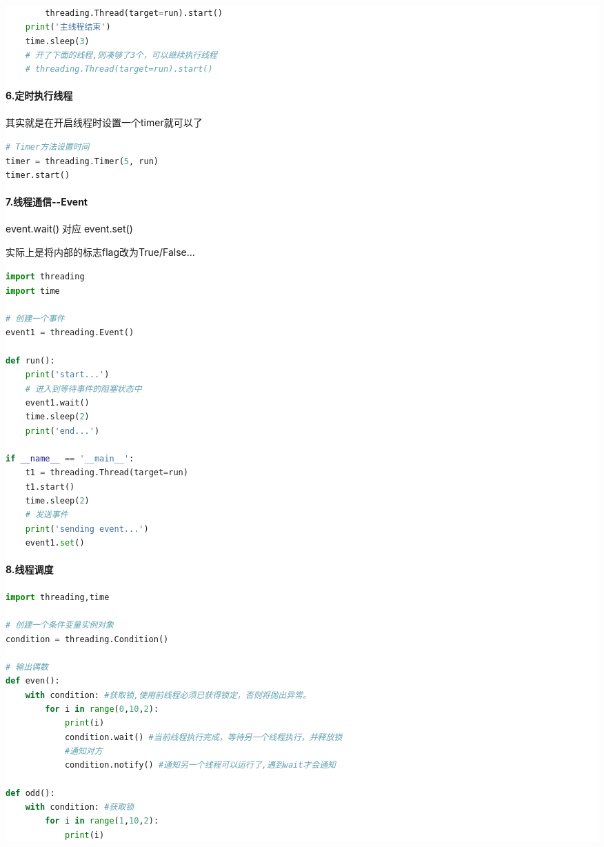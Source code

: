 ```python
        threading.Thread(target=run).start()
    print('主线程结束')
    time.sleep(3)
    # 开了下面的线程,则凑够了3个，可以继续执行线程
    # threading.Thread(target=run).start()
```

#### 6.定时执行线程

其实就是在开启线程时设置一个timer就可以了

```python
# Timer方法设置时间
timer = threading.Timer(5, run)
timer.start()
```

#### 7.线程通信--Event

event.wait()  对应  event.set()   

实际上是将内部的标志flag改为True/False...

```python
import threading
import time

# 创建一个事件
event1 = threading.Event()

def run():
    print('start...')
    # 进入到等待事件的阻塞状态中
    event1.wait()
    time.sleep(2)
    print('end...')

if __name__ == '__main__':
    t1 = threading.Thread(target=run)
    t1.start()
    time.sleep(2)
    # 发送事件
    print('sending event...')
    event1.set()
```

#### 8.线程调度

```python
import threading,time

# 创建一个条件变量实例对象
condition = threading.Condition()

# 输出偶数
def even():
    with condition: #获取锁,使用前线程必须已获得锁定，否则将抛出异常。
        for i in range(0,10,2):
            print(i)
            condition.wait() #当前线程执行完成，等待另一个线程执行，并释放锁
            #通知对方
            condition.notify() #通知另一个线程可以运行了,遇到wait才会通知

def odd():
    with condition: #获取锁
        for i in range(1,10,2):
            print(i)
```